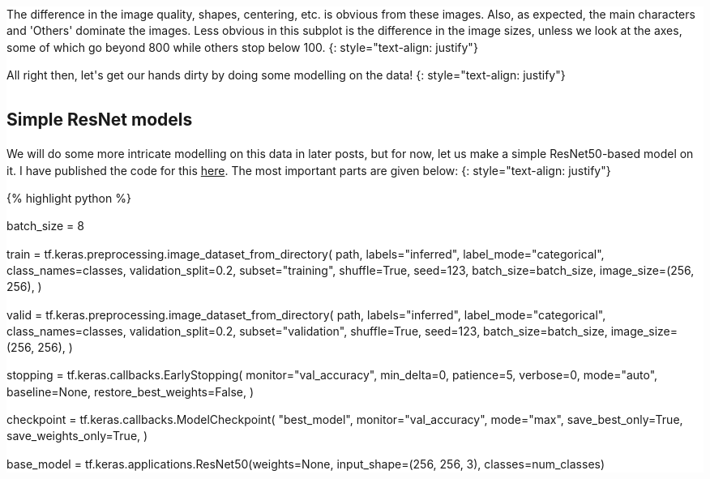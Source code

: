 The difference in the image quality, shapes, centering, etc. is obvious from these images. Also, as expected, the main characters and 'Others' dominate the images. Less obvious in this subplot is the difference in the image sizes, unless we look at the axes, some of which go beyond 800 while others stop below 100.
{: style="text-align: justify"}

All right then, let's get our hands dirty by doing some modelling on the data!
{: style="text-align: justify"}

## Simple ResNet models <a id="simple"></a>

We will do some more intricate modelling on this data in later posts, but for now, let us make a simple ResNet50-based model on it. I have published the code for this [here](https://github.com/AgneevMukherjee/agneev-blog/blob/main/tf-acmc-simple-orig.ipynb). The most important parts are given below:
{: style="text-align: justify"}

{% highlight python %}

batch_size = 8

train = tf.keras.preprocessing.image_dataset_from_directory(
        path,
        labels="inferred",
        label_mode="categorical",
        class_names=classes,
        validation_split=0.2,
        subset="training",
        shuffle=True,
        seed=123,
        batch_size=batch_size,
        image_size=(256, 256),
    )

valid = tf.keras.preprocessing.image_dataset_from_directory(
        path,
        labels="inferred",
        label_mode="categorical",
        class_names=classes,
        validation_split=0.2,
        subset="validation",
        shuffle=True,
        seed=123,
        batch_size=batch_size,
        image_size=(256, 256),
    )

stopping = tf.keras.callbacks.EarlyStopping(
            monitor="val_accuracy",
            min_delta=0,
            patience=5,
            verbose=0,
            mode="auto",
            baseline=None,
            restore_best_weights=False,
        )

checkpoint = tf.keras.callbacks.ModelCheckpoint(
            "best_model",
            monitor="val_accuracy",
            mode="max",
            save_best_only=True,
            save_weights_only=True,
        )

base_model = tf.keras.applications.ResNet50(weights=None, input_shape=(256, 256, 3), classes=num_classes)
